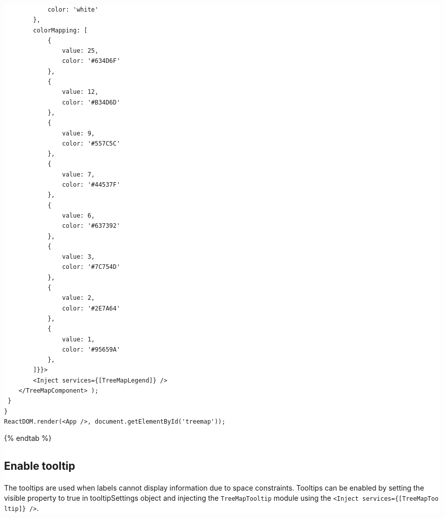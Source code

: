 ```tsx
            color: 'white'
        },
        colorMapping: [
            {
                value: 25,
                color: '#634D6F'
            },
            {
                value: 12,
                color: '#B34D6D'
            },
            {
                value: 9,
                color: '#557C5C'
            },
            {
                value: 7,
                color: '#44537F'
            },
            {
                value: 6,
                color: '#637392'
            },
            {
                value: 3,
                color: '#7C754D'
            },
            {
                value: 2,
                color: '#2E7A64'
            },
            {
                value: 1,
                color: '#95659A'
            },
        ]}}>
        <Inject services={[TreeMapLegend]} />
    </TreeMapComponent> );
 }
}
ReactDOM.render(<App />, document.getElementById('treemap'));
```

{% endtab %}

## Enable tooltip

The tooltips are used when labels cannot display information due to space constraints. Tooltips can be enabled by setting the visible property to true in tooltipSettings object and injecting the `TreeMapTooltip` module using the `<Inject services={[TreeMapTooltip]} />`.
